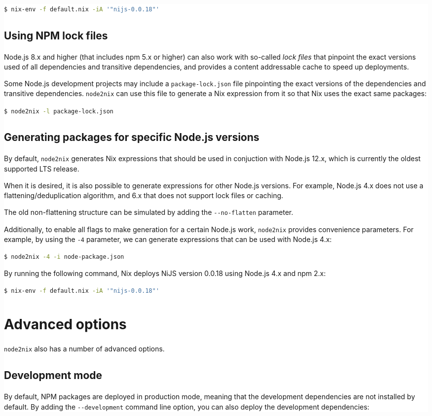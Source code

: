```bash
$ nix-env -f default.nix -iA '"nijs-0.0.18"'
```

Using NPM lock files
--------------------
Node.js 8.x and higher (that includes npm 5.x or higher) can also work with
so-called *lock files* that pinpoint the exact versions used of all dependencies
and transitive dependencies, and provides a content addressable cache to speed
up deployments.

Some Node.js development projects may include a `package-lock.json` file
pinpointing the exact versions of the dependencies and transitive dependencies.
`node2nix` can use this file to generate a Nix expression from it so that Nix
uses the exact same packages:

```bash
$ node2nix -l package-lock.json
```

Generating packages for specific Node.js versions
-------------------------------------------------
By default, `node2nix` generates Nix expressions that should be used in
conjuction with Node.js 12.x, which is currently the oldest supported LTS
release.

When it is desired, it is also possible to generate expressions for other
Node.js versions. For example, Node.js 4.x does not use a
flattening/deduplication algorithm, and 6.x that does not support lock files or
caching.

The old non-flattening structure can be simulated by adding the `--no-flatten`
parameter.

Additionally, to enable all flags to make generation for a certain Node.js
work, `node2nix` provides convenience parameters. For example, by using the `-4`
parameter, we can generate expressions that can be used with Node.js 4.x:

```bash
$ node2nix -4 -i node-package.json
```

By running the following command, Nix deploys NiJS version 0.0.18 using Node.js
4.x and npm 2.x:

```bash
$ nix-env -f default.nix -iA '"nijs-0.0.18"'
```

Advanced options
================
`node2nix` also has a number of advanced options.

Development mode
----------------
By default, NPM packages are deployed in production mode, meaning that the
development dependencies are not installed by default. By adding the
`--development` command line option, you can also deploy the development
dependencies:
